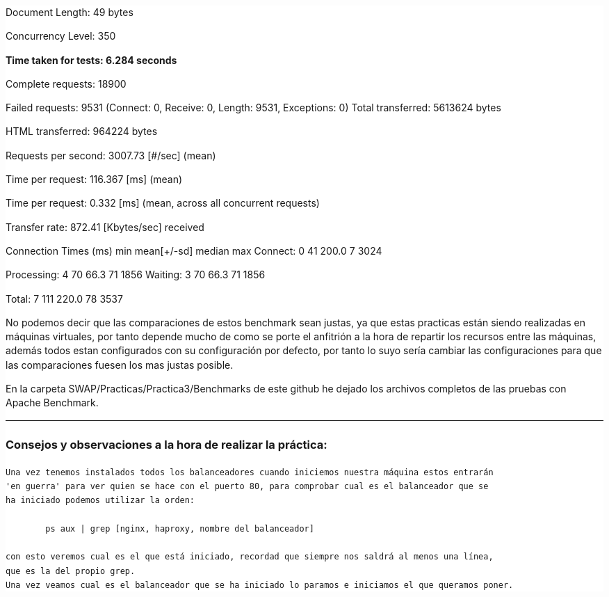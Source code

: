 Document Length:        49 bytes


Concurrency Level:      350

**Time taken for tests:   6.284 seconds**

Complete requests:      18900

Failed requests:        9531
   (Connect: 0, Receive: 0, Length: 9531, Exceptions: 0)
Total transferred:      5613624 bytes

HTML transferred:       964224 bytes

Requests per second:    3007.73 [#/sec] (mean)

Time per request:       116.367 [ms] (mean)

Time per request:       0.332 [ms] (mean, across all concurrent requests)

Transfer rate:          872.41 [Kbytes/sec] received


Connection Times (ms)
              min  mean[+/-sd] median   max
Connect:        0   41 200.0      7    3024

Processing:     4   70  66.3     71    1856
Waiting:        3   70  66.3     71    1856

Total:          7  111 220.0     78    3537

No podemos decir que las comparaciones de estos benchmark sean justas, ya que estas practicas
están siendo realizadas en máquinas virtuales, por tanto depende mucho de como se porte el anfitrión
a la hora de repartir los recursos entre las máquinas, además todos estan configurados con su configuración
por defecto, por tanto lo suyo sería cambiar las configuraciones para que las comparaciones fuesen los mas
justas posible.

En la carpeta SWAP/Practicas/Practica3/Benchmarks de este github he dejado los archivos completos de las
pruebas con Apache Benchmark. 

-----------------------------------------------------------------------------------------------------------------
### Consejos y observaciones a la hora de realizar la práctica:

	Una vez tenemos instalados todos los balanceadores cuando iniciemos nuestra máquina estos entrarán
	'en guerra' para ver quien se hace con el puerto 80, para comprobar cual es el balanceador que se
	ha iniciado podemos utilizar la orden:

			ps aux | grep [nginx, haproxy, nombre del balanceador]

	con esto veremos cual es el que está iniciado, recordad que siempre nos saldrá al menos una línea,
	que es la del propio grep.
	Una vez veamos cual es el balanceador que se ha iniciado lo paramos e iniciamos el que queramos poner.